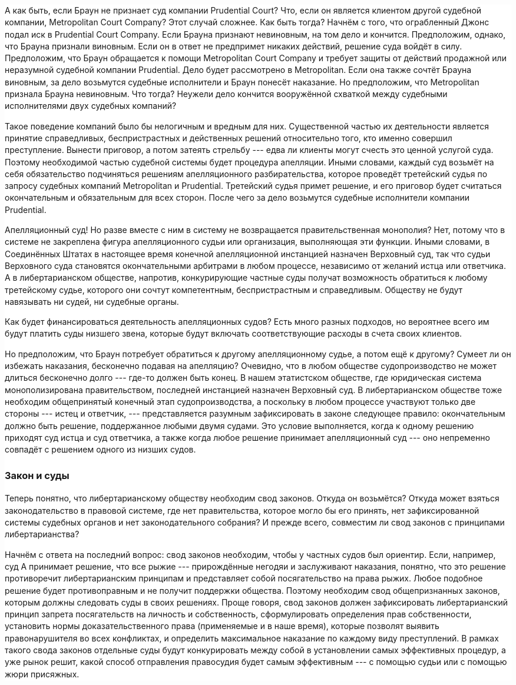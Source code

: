 А как быть, если Браун не признает суд компании Prudential Court? Что, если он является клиентом другой судебной компании, Metropolitan Court Company? Этот случай сложнее. Как быть тогда? Начнём с того, что ограбленный Джонс подал иск в Prudential Court Company. Если Брауна признают невиновным, на том дело и кончится. Предположим, однако, что Брауна признали виновным. Если он в ответ не предпримет никаких действий, решение суда войдёт в силу. Предположим, что Браун обращается к помощи Metropolitan Court Company и требует защиты от действий продажной или неразумной судебной компании Prudential. Дело будет рассмотрено в Metropolitan. Если она также сочтёт Брауна виновным, за дело возьмутся судебные исполнители и Браун понесёт наказание. Но предположим, что Metropolitan признала Брауна невиновным. Что тогда? Неужели дело кончится вооружённой схваткой между судебными исполнителями двух судебных компаний?

Такое поведение компаний было бы нелогичным и вредным для них. Существенной частью их деятельности является принятие справедливых, беспристрастных и действенных решений относительно того, кто именно совершил преступление. Вынести приговор, а потом затеять стрельбу --- едва ли клиенты могут счесть это ценной услугой суда. Поэтому необходимой частью судебной системы будет процедура апелляции. Иными словами, каждый суд возьмёт на себя обязательство подчиняться решениям апелляционного разбирательства, которое проведёт третейский судья по запросу судебных компаний Metropolitan и Prudential. Третейский судья примет решение, и его приговор будет считаться окончательным и обязательным для всех сторон. После чего за дело возьмутся судебные исполнители компании Prudential.

Апелляционный суд! Но разве вместе с ним в систему не возвращается правительственная монополия? Нет, потому что в системе не закреплена фигура апелляционного судьи или организация, выполняющая эти функции. Иными словами, в Соединённых Штатах в настоящее время конечной апелляционной инстанцией назначен Верховный суд, так что судьи Верховного суда становятся окончательными арбитрами в любом процессе, независимо от желаний истца или ответчика. А в либертарианском обществе, напротив, конкурирующие частные суды получат возможность обратиться к любому третейскому судье, которого они сочтут компетентным, беспристрастным и справедливым. Обществу не будут навязывать ни судей, ни судебные органы.

Как будет финансироваться деятельность апелляционных судов? Есть много разных подходов, но вероятнее всего им будут платить суды низшего звена, которые будут включать соответствующие расходы в счета своих клиентов.

Но предположим, что Браун потребует обратиться к другому апелляционному судье, а потом ещё к другому? Сумеет ли он избежать наказания, бесконечно подавая на апелляцию? Очевидно, что в любом обществе судопроизводство не может длиться бесконечно долго --- где-то должен быть конец. В нашем этатистском обществе, где юридическая система монополизирована правительством, последней инстанцией назначен Верховный суд. В либертарианском обществе тоже необходим общепринятый конечный этап судопроизводства, а поскольку в любом процессе участвуют только две стороны --- истец и ответчик, --- представляется разумным зафиксировать в законе следующее правило: окончательным должно быть решение, поддержанное любыми двумя судами. Это условие выполняется, когда к одному решению приходят суд истца и суд ответчика, а также когда любое решение принимает апелляционный суд --- оно непременно совпадёт с решением одного из низших судов.

### Закон и суды

Теперь понятно, что либертарианскому обществу необходим свод законов. Откуда он возьмётся? Откуда может взяться законодательство в правовой системе, где нет правительства, которое могло бы его принять, нет зафиксированной системы судебных органов и нет законодательного собрания? И прежде всего, совместим ли свод законов с принципами либертарианства?

Начнём с ответа на последний вопрос: свод законов необходим, чтобы у частных судов был ориентир. Если, например, суд А принимает решение, что все рыжие --- прирождённые негодяи и заслуживают наказания, понятно, что это решение противоречит либертарианским принципам и представляет собой посягательство на права рыжих. Любое подобное решение будет противоправным и не получит поддержки общества. Поэтому необходим свод общепризнанных законов, которым должны следовать суды в своих решениях. Проще говоря, свод законов должен зафиксировать либертарианский принцип запрета посягательств на личность и собственность, сформулировать определения прав собственности, установить нормы доказательственного права (применяемые и в наше время), которые позволят выявить правонарушителя во всех конфликтах, и определить максимальное наказание по каждому виду преступлений. В рамках такого свода законов отдельные суды будут конкурировать между собой в установлении самых эффективных процедур, а уже рынок решит, какой способ отправления правосудия будет самым эффективным --- с помощью судьи или с помощью жюри присяжных.
